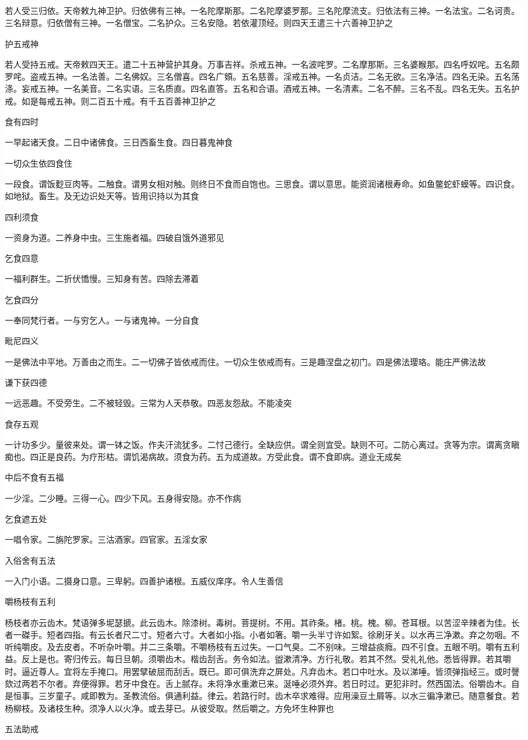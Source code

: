 若人受三归依。天帝敕九神卫护。归依佛有三神。一名陀摩斯那。二名陀摩婆罗那。三名陀摩流支。归依法有三神。一名法宝。二名诃责。三名辩意。归依僧有三神。一名僧宝。二名护众。三名安隐。若依灌顶经。则四天王遣三十六善神卫护之  

护五戒神  

若人受持五戒。天帝敕四天王。遣二十五神营护其身。万事吉祥。杀戒五神。一名波咤罗。二名摩那斯。三名婆睺那。四名呼奴咤。五名颇罗咤。盗戒五神。一名法善。二名佛奴。三名僧喜。四名广頞。五名慈善。淫戒五神。一名贞洁。二名无欲。三名净洁。四名无染。五名荡涤。妄戒五神。一名美音。二名实语。三名质直。四名直答。五名和合语。酒戒五神。一名清素。二名不醉。三名不乱。四名无失。五名护戒。如是每戒五神。则二百五十戒。有千五百善神卫护之  

食有四时  

一早起诸天食。二日中诸佛食。三日西畜生食。四日暮鬼神食  

一切众生依四食住  

一段食。谓饭麨豆肉等。二触食。谓男女相对触。则终日不食而自饱也。三思食。谓以意思。能资润诸根寿命。如鱼鳖蛇虾蟆等。四识食。如地狱。畜生。及无边识处天等。皆用识持以为其食  

四利须食  

一资身为道。二养身中虫。三生施者福。四破自饿外道邪见  

乞食四意  

一福利群生。二折伏憍慢。三知身有苦。四除去滞着  

乞食四分  

一奉同梵行者。一与穷乞人。一与诸鬼神。一分自食  

毗尼四义  

一是佛法中平地。万善由之而生。二一切佛子皆依戒而住。一切众生依戒而有。三是趣涅盘之初门。四是佛法璎珞。能庄严佛法故  

谦下获四德  

一远恶趣。不受旁生。二不被轻毁。三常为人天恭敬。四恶友怨敌。不能凌突  

食存五观  

一计功多少。量彼来处。谓一钵之饭。作夫汗流犹多。二忖己德行。全缺应供。谓全则宜受。缺则不可。二防心离过。贪等为宗。谓离贪瞋痴也。四正是良药。为疗形枯。谓饥渴病故。须食为药。五为成道故。方受此食。谓不食即病。道业无成矣  

中后不食有五福  

一少淫。二少睡。三得一心。四少下风。五身得安隐。亦不作病  

乞食遮五处  

一唱令家。二旃陀罗家。三沽酒家。四官家。五淫女家  

入俗舍有五法  

一入门小语。二摄身口意。三卑躬。四善护诸根。五威仪庠序。令人生善信  

嚼杨枝有五利  

杨枝者亦云齿木。梵语弹多坭瑟搋。此云齿木。除漆树。毒树。菩提树。不用。其祚条。楮。桃。槐。柳。苍耳根。以苦涩辛辣者为佳。长者一磔手。短者四指。有云长者尺二寸。短者六寸。大者如小指。小者如箸。嚼一头半寸许如絮。徐刷牙关。以水再三净漱。弃之勿咽。不听纯嚼皮。及去皮者。不听杂叶嚼。并二三条嚼。不嚼杨枝有五过失。一口气臭。二不别味。三增益痰癊。四不引食。五眼不明。嚼有五利益。反上是也。寄归传云。每日旦朝。须嚼齿木。楷齿刮舌。务令如法。盥漱清净。方行礼敬。若其不然。受礼礼他。悉皆得罪。若其嚼时。逼近尊人。宜将左手掩口。用罢擘破屈而刮舌。既已。即可俱洗弃之屏处。凡弃齿木。若口中吐水。及以涕唾。皆须弹指经三。或时謦欬过两若不尔者。弃便得罪。若牙中食在。舌上腻存。未将净水重漱已来。涎唾必须外弃。若日时过。更犯非时。然西国法。俗嚼齿木。自是恒事。三岁童子。咸即教为。圣教流俗。俱通利益。律云。若路行时。齿木卒求难得。应用澡豆土屑等。以水三徧净漱已。随意餐食。若杨柳枝。及诸枝生种。须净人以火净。或去芽已。从彼受取。然后嚼之。方免坏生种罪也  

五法助戒  
